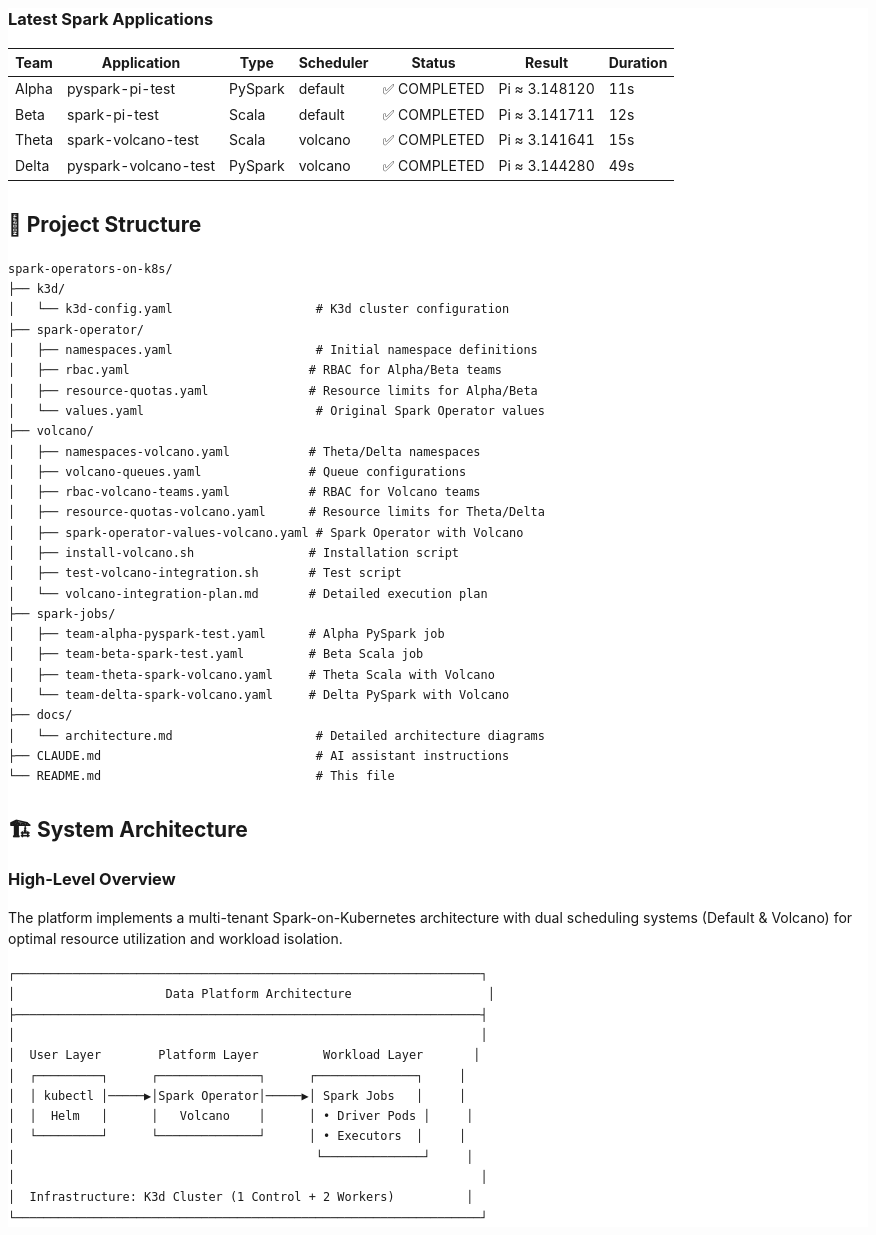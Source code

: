 ### Latest Spark Applications

| Team | Application | Type | Scheduler | Status | Result | Duration |
|------|------------|------|-----------|--------|--------|----------|
| Alpha | pyspark-pi-test | PySpark | default | ✅ COMPLETED | Pi ≈ 3.148120 | 11s |
| Beta | spark-pi-test | Scala | default | ✅ COMPLETED | Pi ≈ 3.141711 | 12s |
| Theta | spark-volcano-test | Scala | volcano | ✅ COMPLETED | Pi ≈ 3.141641 | 15s |
| Delta | pyspark-volcano-test | PySpark | volcano | ✅ COMPLETED | Pi ≈ 3.144280 | 49s |

## 📁 Project Structure

```
spark-operators-on-k8s/
├── k3d/
│   └── k3d-config.yaml                    # K3d cluster configuration
├── spark-operator/
│   ├── namespaces.yaml                    # Initial namespace definitions
│   ├── rbac.yaml                         # RBAC for Alpha/Beta teams
│   ├── resource-quotas.yaml              # Resource limits for Alpha/Beta
│   └── values.yaml                        # Original Spark Operator values
├── volcano/
│   ├── namespaces-volcano.yaml           # Theta/Delta namespaces
│   ├── volcano-queues.yaml               # Queue configurations
│   ├── rbac-volcano-teams.yaml           # RBAC for Volcano teams
│   ├── resource-quotas-volcano.yaml      # Resource limits for Theta/Delta
│   ├── spark-operator-values-volcano.yaml # Spark Operator with Volcano
│   ├── install-volcano.sh                # Installation script
│   ├── test-volcano-integration.sh       # Test script
│   └── volcano-integration-plan.md       # Detailed execution plan
├── spark-jobs/
│   ├── team-alpha-pyspark-test.yaml      # Alpha PySpark job
│   ├── team-beta-spark-test.yaml         # Beta Scala job
│   ├── team-theta-spark-volcano.yaml     # Theta Scala with Volcano
│   └── team-delta-spark-volcano.yaml     # Delta PySpark with Volcano
├── docs/
│   └── architecture.md                    # Detailed architecture diagrams
├── CLAUDE.md                              # AI assistant instructions
└── README.md                              # This file
```

## 🏗️ System Architecture

### High-Level Overview

The platform implements a multi-tenant Spark-on-Kubernetes architecture with dual scheduling systems (Default & Volcano) for optimal resource utilization and workload isolation.

```
┌─────────────────────────────────────────────────────────────────┐
│                     Data Platform Architecture                   │
├─────────────────────────────────────────────────────────────────┤
│                                                                 │
│  User Layer        Platform Layer         Workload Layer       │
│  ┌─────────┐      ┌──────────────┐      ┌──────────────┐     │
│  │ kubectl │─────▶│Spark Operator│─────▶│ Spark Jobs   │     │
│  │  Helm   │      │   Volcano    │      │ • Driver Pods │     │
│  └─────────┘      └──────────────┘      │ • Executors  │     │
│                                          └──────────────┘     │
│                                                                 │
│  Infrastructure: K3d Cluster (1 Control + 2 Workers)          │
└─────────────────────────────────────────────────────────────────┘
```